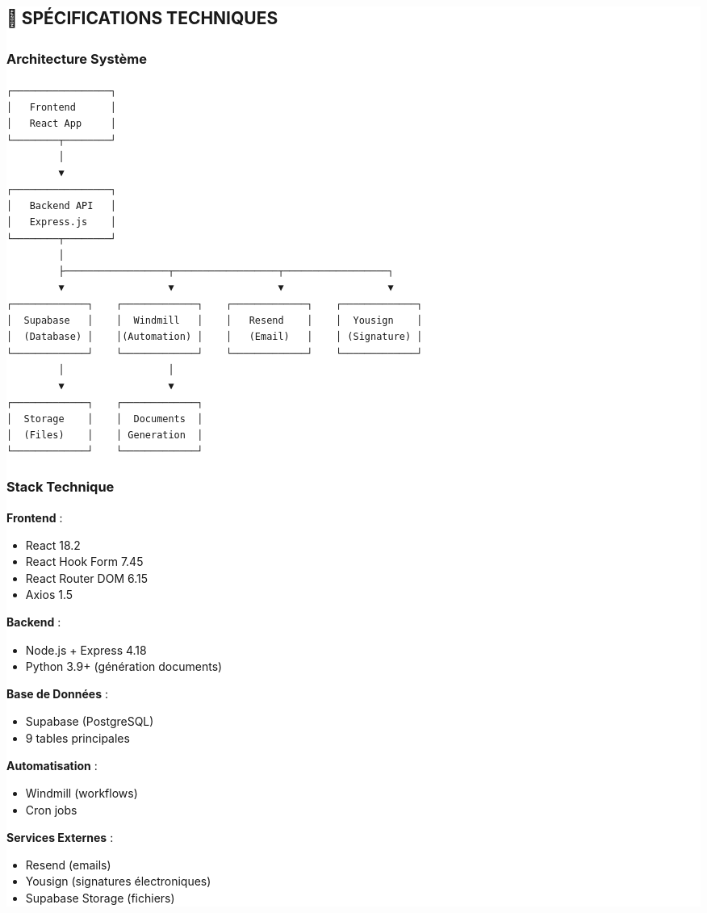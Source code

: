 
## 🔧 SPÉCIFICATIONS TECHNIQUES

### Architecture Système

```
┌─────────────────┐
│   Frontend      │
│   React App     │
└────────┬────────┘
         │
         ▼
┌─────────────────┐
│   Backend API   │
│   Express.js    │
└────────┬────────┘
         │
         ├──────────────────┬──────────────────┬──────────────────┐
         ▼                  ▼                  ▼                  ▼
┌─────────────┐    ┌─────────────┐    ┌─────────────┐    ┌─────────────┐
│  Supabase   │    │  Windmill   │    │   Resend    │    │  Yousign    │
│  (Database) │    │(Automation) │    │   (Email)   │    │ (Signature) │
└─────────────┘    └─────────────┘    └─────────────┘    └─────────────┘
         │                  │
         ▼                  ▼
┌─────────────┐    ┌─────────────┐
│  Storage    │    │  Documents  │
│  (Files)    │    │ Generation  │
└─────────────┘    └─────────────┘
```

### Stack Technique

**Frontend** :
- React 18.2
- React Hook Form 7.45
- React Router DOM 6.15
- Axios 1.5

**Backend** :
- Node.js + Express 4.18
- Python 3.9+ (génération documents)

**Base de Données** :
- Supabase (PostgreSQL)
- 9 tables principales

**Automatisation** :
- Windmill (workflows)
- Cron jobs

**Services Externes** :
- Resend (emails)
- Yousign (signatures électroniques)
- Supabase Storage (fichiers)
